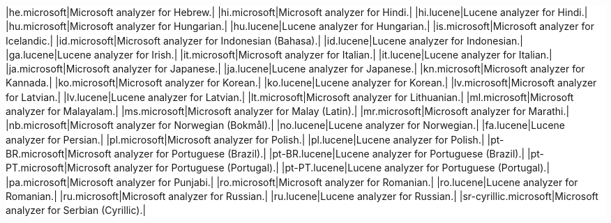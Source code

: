 |he.microsoft|Microsoft analyzer for Hebrew.|
|hi.microsoft|Microsoft analyzer for Hindi.|
|hi.lucene|Lucene analyzer for Hindi.|
|hu.microsoft|Microsoft analyzer for Hungarian.|
|hu.lucene|Lucene analyzer for Hungarian.|
|is.microsoft|Microsoft analyzer for Icelandic.|
|id.microsoft|Microsoft analyzer for Indonesian (Bahasa).|
|id.lucene|Lucene analyzer for Indonesian.|
|ga.lucene|Lucene analyzer for Irish.|
|it.microsoft|Microsoft analyzer for Italian.|
|it.lucene|Lucene analyzer for Italian.|
|ja.microsoft|Microsoft analyzer for Japanese.|
|ja.lucene|Lucene analyzer for Japanese.|
|kn.microsoft|Microsoft analyzer for Kannada.|
|ko.microsoft|Microsoft analyzer for Korean.|
|ko.lucene|Lucene analyzer for Korean.|
|lv.microsoft|Microsoft analyzer for Latvian.|
|lv.lucene|Lucene analyzer for Latvian.|
|lt.microsoft|Microsoft analyzer for Lithuanian.|
|ml.microsoft|Microsoft analyzer for Malayalam.|
|ms.microsoft|Microsoft analyzer for Malay (Latin).|
|mr.microsoft|Microsoft analyzer for Marathi.|
|nb.microsoft|Microsoft analyzer for Norwegian (Bokmål).|
|no.lucene|Lucene analyzer for Norwegian.|
|fa.lucene|Lucene analyzer for Persian.|
|pl.microsoft|Microsoft analyzer for Polish.|
|pl.lucene|Lucene analyzer for Polish.|
|pt-BR.microsoft|Microsoft analyzer for Portuguese (Brazil).|
|pt-BR.lucene|Lucene analyzer for Portuguese (Brazil).|
|pt-PT.microsoft|Microsoft analyzer for Portuguese (Portugal).|
|pt-PT.lucene|Lucene analyzer for Portuguese (Portugal).|
|pa.microsoft|Microsoft analyzer for Punjabi.|
|ro.microsoft|Microsoft analyzer for Romanian.|
|ro.lucene|Lucene analyzer for Romanian.|
|ru.microsoft|Microsoft analyzer for Russian.|
|ru.lucene|Lucene analyzer for Russian.|
|sr-cyrillic.microsoft|Microsoft analyzer for Serbian (Cyrillic).|